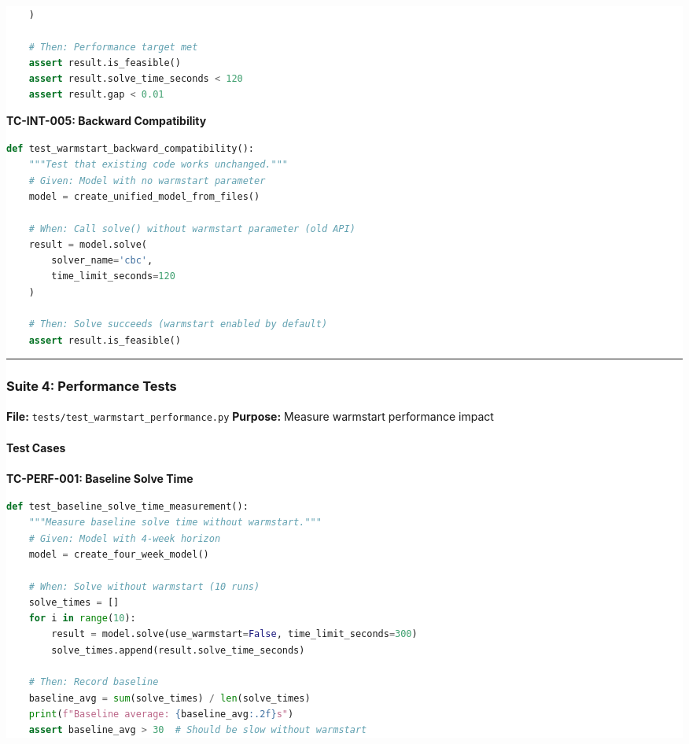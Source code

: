 ```python
    )

    # Then: Performance target met
    assert result.is_feasible()
    assert result.solve_time_seconds < 120
    assert result.gap < 0.01
```

**TC-INT-005: Backward Compatibility**
```python
def test_warmstart_backward_compatibility():
    """Test that existing code works unchanged."""
    # Given: Model with no warmstart parameter
    model = create_unified_model_from_files()

    # When: Call solve() without warmstart parameter (old API)
    result = model.solve(
        solver_name='cbc',
        time_limit_seconds=120
    )

    # Then: Solve succeeds (warmstart enabled by default)
    assert result.is_feasible()
```

---

### Suite 4: Performance Tests

**File:** `tests/test_warmstart_performance.py`
**Purpose:** Measure warmstart performance impact

#### Test Cases

**TC-PERF-001: Baseline Solve Time**
```python
def test_baseline_solve_time_measurement():
    """Measure baseline solve time without warmstart."""
    # Given: Model with 4-week horizon
    model = create_four_week_model()

    # When: Solve without warmstart (10 runs)
    solve_times = []
    for i in range(10):
        result = model.solve(use_warmstart=False, time_limit_seconds=300)
        solve_times.append(result.solve_time_seconds)

    # Then: Record baseline
    baseline_avg = sum(solve_times) / len(solve_times)
    print(f"Baseline average: {baseline_avg:.2f}s")
    assert baseline_avg > 30  # Should be slow without warmstart
```
